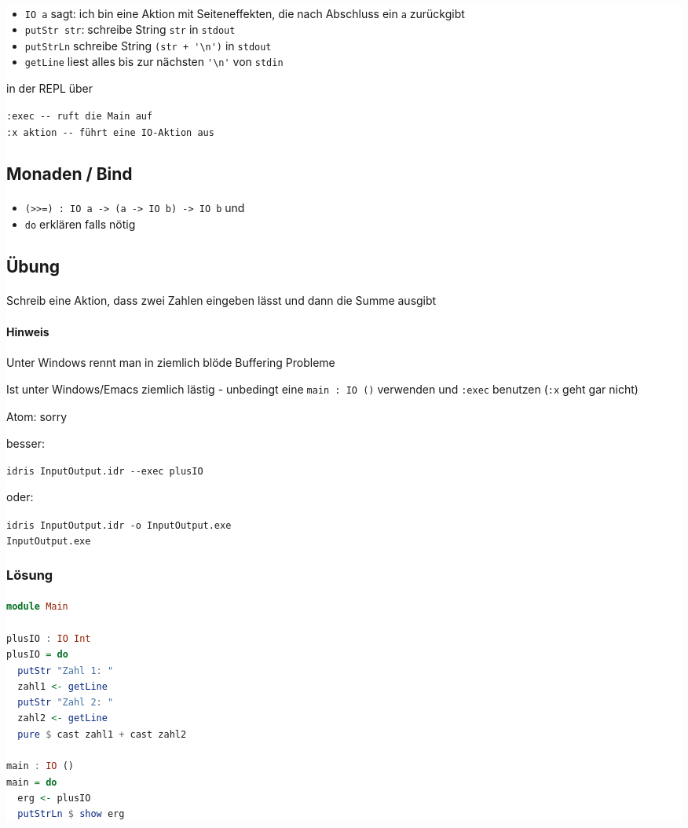 - `IO a` sagt: ich bin eine Aktion mit Seiteneffekten, die nach Abschluss ein `a` zurückgibt
- `putStr str`: schreibe String `str`  in `stdout`
- `putStrLn` schreibe String `(str + '\n')` in `stdout`
- `getLine` liest alles bis zur nächsten `'\n'` von `stdin`

in der REPL über

```
:exec -- ruft die Main auf
:x aktion -- führt eine IO-Aktion aus
```

## Monaden / Bind

- `(>>=) : IO a -> (a -> IO b) -> IO b` und 
- `do` erklären falls nötig

## Übung

Schreib eine Aktion, dass zwei Zahlen eingeben lässt
und dann die Summe ausgibt

#### Hinweis
Unter Windows rennt man in ziemlich blöde Buffering Probleme

Ist unter Windows/Emacs ziemlich lästig - unbedingt
eine `main : IO ()` verwenden und `:exec` benutzen (`:x` geht gar nicht)

Atom: sorry

besser:

``` 
idris InputOutput.idr --exec plusIO
```

oder:

```
idris InputOutput.idr -o InputOutput.exe
InputOutput.exe
```

### Lösung

```haskell
module Main

plusIO : IO Int
plusIO = do
  putStr "Zahl 1: "
  zahl1 <- getLine
  putStr "Zahl 2: "
  zahl2 <- getLine
  pure $ cast zahl1 + cast zahl2

main : IO ()
main = do
  erg <- plusIO
  putStrLn $ show erg
```
